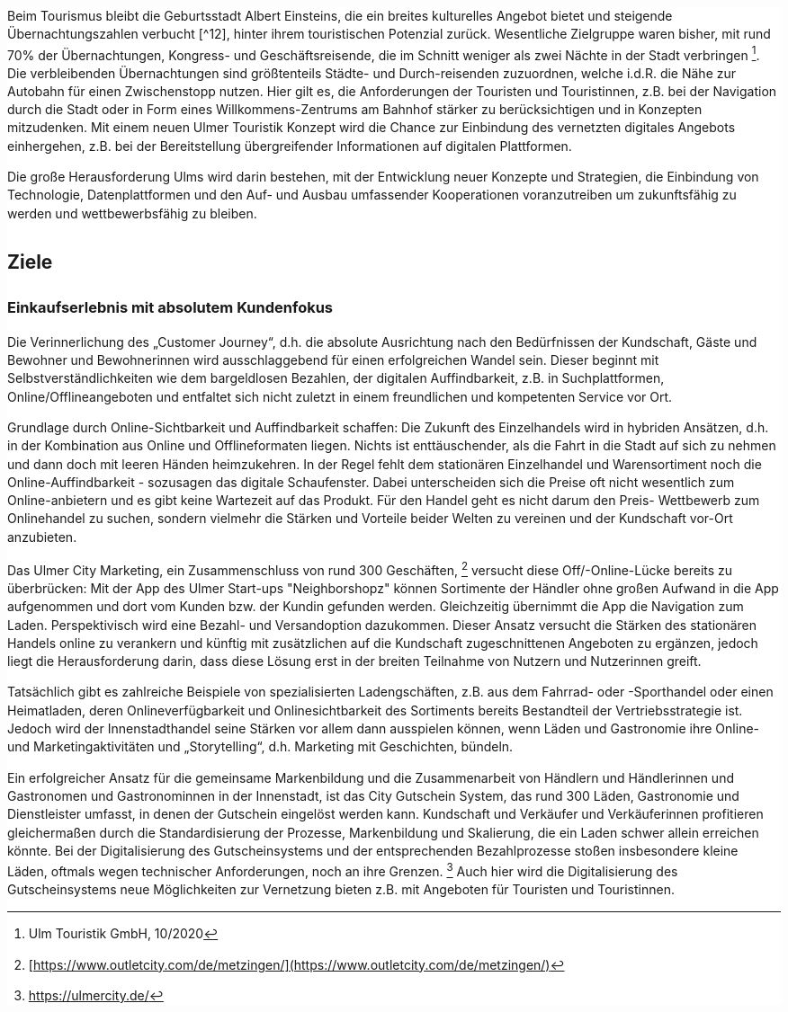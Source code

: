 Beim Tourismus bleibt die Geburtsstadt Albert Einsteins, die ein breites kulturelles Angebot bietet und steigende Übernachtungszahlen verbucht [^12], hinter ihrem touristischen Potenzial zurück. Wesentliche Zielgruppe waren bisher, mit rund 70% der Übernachtungen, Kongress- und Geschäftsreisende, die im Schnitt weniger als zwei Nächte in der Stadt verbringen [^13]. Die verbleibenden Übernachtungen sind größtenteils Städte- und Durch-reisenden zuzuordnen, welche i.d.R. die Nähe zur Autobahn für einen Zwischenstopp nutzen. Hier gilt es, die Anforderungen der Touristen und Touristinnen, z.B. bei der Navigation durch die Stadt oder in Form eines Willkommens-Zentrums am Bahnhof stärker zu berücksichtigen und in Konzepten mitzudenken. Mit einem neuen Ulmer Touristik Konzept wird die Chance zur Einbindung des vernetzten digitales Angebots einhergehen, z.B. bei der Bereitstellung übergreifender Informationen auf digitalen Plattformen. 

Die große Herausforderung Ulms wird darin bestehen, mit der Entwicklung neuer Konzepte und Strategien, die Einbindung von Technologie, Datenplattformen und den Auf- und Ausbau umfassender Kooperationen voranzutreiben um zukunftsfähig zu werden und wettbewerbsfähig zu bleiben.  

## Ziele
### Einkaufserlebnis mit absolutem Kundenfokus

Die Verinnerlichung des „Customer Journey“, d.h. die absolute Ausrichtung nach den Bedürfnissen der Kundschaft, Gäste und Bewohner und Bewohnerinnen wird ausschlaggebend für einen erfolgreichen Wandel sein. Dieser beginnt mit Selbstverständlichkeiten wie dem bargeldlosen Bezahlen, der digitalen Auffindbarkeit, z.B. in Suchplattformen, Online/Offlineangeboten und entfaltet sich nicht zuletzt in einem freundlichen und kompetenten Service vor Ort.

Grundlage durch Online-Sichtbarkeit und Auffindbarkeit schaffen: Die Zukunft des Einzelhandels wird in hybriden Ansätzen, d.h. in der Kombination aus Online und Offlineformaten liegen. Nichts ist enttäuschender, als die Fahrt in die Stadt auf sich zu nehmen und dann doch mit leeren Händen heimzukehren. In der Regel fehlt dem stationären Einzelhandel und Warensortiment noch die Online-Auffindbarkeit - sozusagen das digitale Schaufenster. Dabei unterscheiden sich die Preise oft nicht wesentlich zum Online-anbietern und es gibt keine Wartezeit auf das Produkt. Für den Handel geht es nicht darum den Preis- Wettbewerb zum Onlinehandel zu suchen, sondern vielmehr die Stärken und Vorteile beider Welten zu vereinen und der Kundschaft vor-Ort anzubieten. 

Das Ulmer City Marketing, ein Zusammenschluss von rund 300 Geschäften, [^14] versucht diese Off/-Online-Lücke bereits zu überbrücken: Mit der App des Ulmer Start-ups "Neighborshopz" können Sortimente der Händler ohne großen Aufwand in die App aufgenommen und dort vom Kunden bzw. der Kundin gefunden werden. Gleichzeitig übernimmt die App die Navigation zum Laden. Perspektivisch wird eine Bezahl- und Versandoption dazukommen. Dieser Ansatz versucht die Stärken des stationären Handels online zu verankern und künftig mit zusätzlichen auf die Kundschaft zugeschnittenen Angeboten zu ergänzen, jedoch liegt die Herausforderung darin, dass diese Lösung erst in der breiten Teilnahme von Nutzern und Nutzerinnen greift. 

Tatsächlich gibt es zahlreiche Beispiele von spezialisierten Ladengschäften, z.B. aus dem Fahrrad- oder -Sporthandel oder einen Heimatladen, deren Onlineverfügbarkeit und Onlinesichtbarkeit des Sortiments bereits Bestandteil der Vertriebsstrategie ist. Jedoch wird der Innenstadthandel seine Stärken vor allem dann ausspielen können, wenn Läden und Gastronomie ihre Online- und Marketingaktivitäten und „Storytelling“, d.h. Marketing mit Geschichten, bündeln.

Ein erfolgreicher Ansatz für die gemeinsame Markenbildung und die Zusammenarbeit von Händlern und Händlerinnen und Gastronomen und Gastronominnen in der Innenstadt, ist das City Gutschein System, das rund 300 Läden, Gastronomie und Dienstleister umfasst, in denen der Gutschein eingelöst werden kann. Kundschaft und Verkäufer und Verkäuferinnen profitieren gleichermaßen durch die Standardisierung der Prozesse, Markenbildung und Skalierung, die ein Laden schwer allein erreichen könnte. Bei der Digitalisierung des Gutscheinsystems und der entsprechenden Bezahlprozesse stoßen insbesondere kleine Läden, oftmals wegen technischer Anforderungen, noch an ihre Grenzen. [^15] Auch hier wird die Digitalisierung des Gutscheinsystems neue Möglichkeiten zur Vernetzung bieten z.B. mit Angeboten für Touristen und Touristinnen. 


[^1]: City Marketing 08/2020  
[^2]: IHK: Einzelhandelskompendium 2018  
[^3]: BMO Real Estate Partners 2020: “WHAT’S NEXT, HIGHSTREET? 2020  
[^4]: BMO Real Estate Partners 2020: “WHAT’S NEXT, HIGHSTREET? 2020  
[^5]: Ulm Touristik GmbH 2020  
[^6]: Ulm Touristik GmbH 2020  
[^7]: IHK: Einzelhandelskompendium 2018  
[^8]: Smart City Fachbeirat Ulm, 10/2020  
[^9]: [https://www.handelsblatt.com/technik/digitale-revolution/augmented-reality-augmented-reality-erlebt-den-durchbruch-und-macht-das-smartphone-zur-virtuellen-umkleidekabine-/26584004.html](https://www.handelsblatt.com/technik/digitale-revolution/augmented-reality-augmented-reality-erlebt-den-durchbruch-und-macht-das-smartphone-zur-virtuellen-umkleidekabine-/26584004.html)  
[^10]: Ulmer City Marketing, 10/2020  
[^11]: Digitalisierungszentrum Ulm, 10/2020  
[^12:]: Ulm Touristik GmbH, 10/2020  
[^13]: Ulm Touristik GmbH, 10/2020  
[^14]: [https://www.outletcity.com/de/metzingen/](https://www.outletcity.com/de/metzingen/)  
[^15]: https://ulmercity.de/  
[^16]: Ulmer City Marketing, 10/2020  
[^17]: [https://ulmerleben.de/](https://ulmerleben.de/)  
[^18]: [https://www.mein-wochenmarkt.online/](https://www.mein-wochenmarkt.online/)  
[^19]: [https://ulm-isst.de/](https://ulm-isst.de/)  
[^20]: [https://www.osnabruecker-land.de/blog/hasewelle-indoor-surfen/](https://www.osnabruecker-land.de/blog/hasewelle-indoor-surfen/)  
[^21]: [https://www.future-history.eu/de](https://www.future-history.eu/de)  
[^22]: [https://www.ulm.de/tourismus/ulm-stories/birdly-ulm-stories](https://www.ulm.de/tourismus/ulm-stories/birdly-ulm-stories)  
[^23]: Innenstadtdialog/ GD 100/20 vom 14.10.2020  
[^24]: [https://www.thuega.de/stadtwerke-der-zukunft/thuega-reallabor-testet-klimastrasse-in-koblenz/](https://www.thuega.de/stadtwerke-der-zukunft/thuega-reallabor-testet-klimastrasse-in-koblenz/)  
[^25]: [https://www.smarter-together.eu/projects/smart-neighbourhood-lab-munich](https://www.smarter-together.eu/projects/smart-neighbourhood-lab-munich)  
[^26]: [https://www.iao.fraunhofer.de/de/presse-und-medien/aktuelles/parkplaetze-fuer-logistik-clever-nutzen.html](https://www.iao.fraunhofer.de/de/presse-und-medien/aktuelles/parkplaetze-fuer-logistik-clever-nutzen.html)  